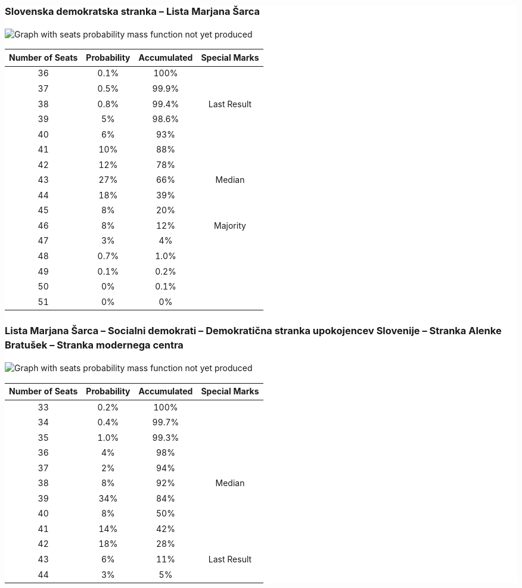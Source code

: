 ### Slovenska demokratska stranka – Lista Marjana Šarca

![Graph with seats probability mass function not yet produced](2018-12-07-ParsifalSC-coalitions-seats-pmf-sds–lmš.png "Seats Probability Mass Function")

| Number of Seats | Probability | Accumulated | Special Marks |
|:---------------:|:-----------:|:-----------:|:-------------:|
| 36 | 0.1% | 100% |  |
| 37 | 0.5% | 99.9% |  |
| 38 | 0.8% | 99.4% | Last Result |
| 39 | 5% | 98.6% |  |
| 40 | 6% | 93% |  |
| 41 | 10% | 88% |  |
| 42 | 12% | 78% |  |
| 43 | 27% | 66% | Median |
| 44 | 18% | 39% |  |
| 45 | 8% | 20% |  |
| 46 | 8% | 12% | Majority |
| 47 | 3% | 4% |  |
| 48 | 0.7% | 1.0% |  |
| 49 | 0.1% | 0.2% |  |
| 50 | 0% | 0.1% |  |
| 51 | 0% | 0% |  |

### Lista Marjana Šarca – Socialni demokrati – Demokratična stranka upokojencev Slovenije – Stranka Alenke Bratušek – Stranka modernega centra

![Graph with seats probability mass function not yet produced](2018-12-07-ParsifalSC-coalitions-seats-pmf-lmš–sd–desus–pab–smc.png "Seats Probability Mass Function")

| Number of Seats | Probability | Accumulated | Special Marks |
|:---------------:|:-----------:|:-----------:|:-------------:|
| 33 | 0.2% | 100% |  |
| 34 | 0.4% | 99.7% |  |
| 35 | 1.0% | 99.3% |  |
| 36 | 4% | 98% |  |
| 37 | 2% | 94% |  |
| 38 | 8% | 92% | Median |
| 39 | 34% | 84% |  |
| 40 | 8% | 50% |  |
| 41 | 14% | 42% |  |
| 42 | 18% | 28% |  |
| 43 | 6% | 11% | Last Result |
| 44 | 3% | 5% |  |